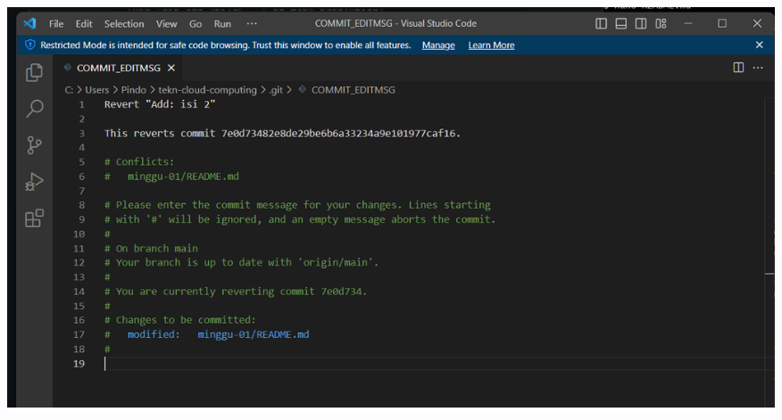 ![11](https://github.com/T41K41/tekn-cloud-computing/blob/8d44fdc0b488d2a5291e876bd0bb5b9a5e8c777e/minggu-01/gambar/git-single/revert-05.png)
